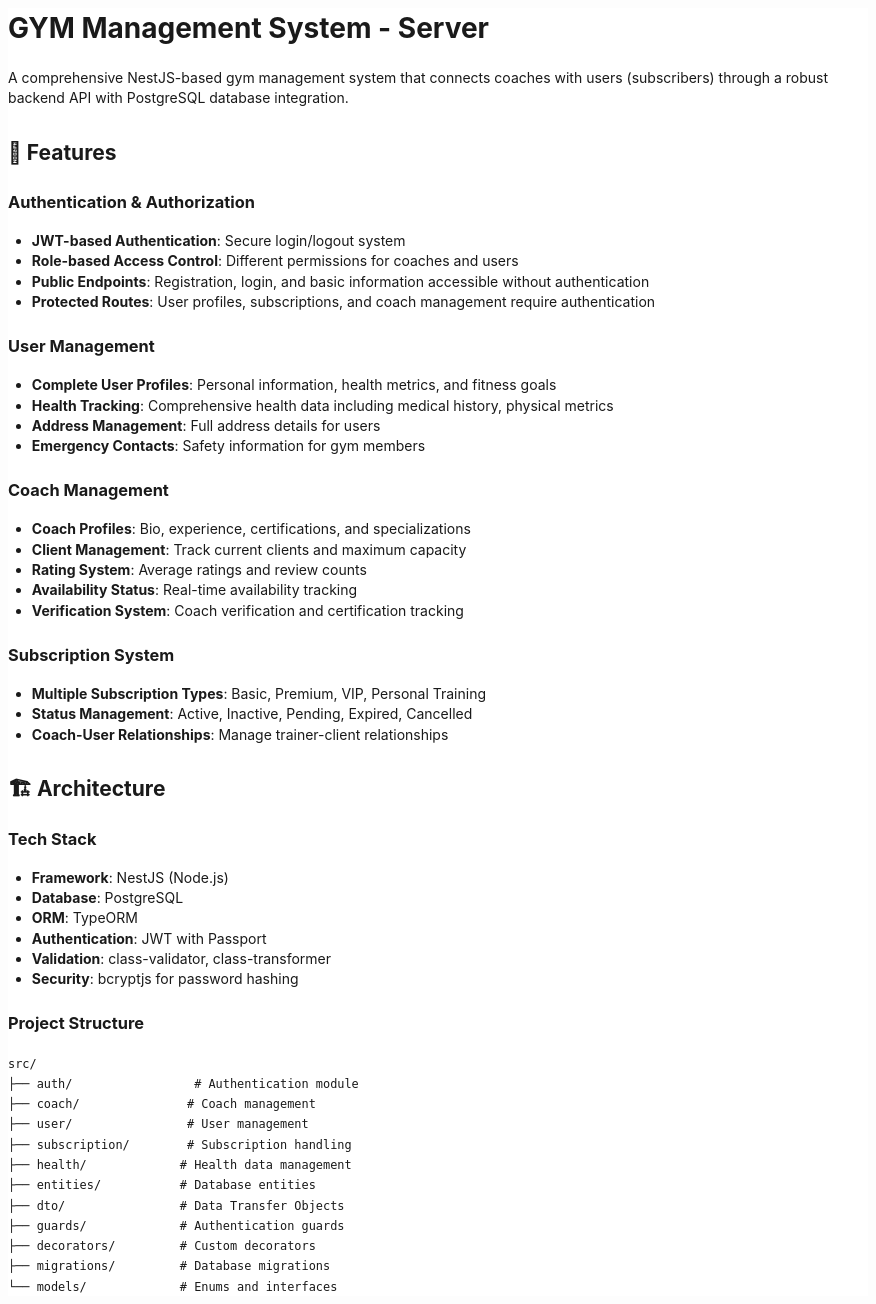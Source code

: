 # GYM Management System - Server

A comprehensive NestJS-based gym management system that connects coaches with users (subscribers) through a robust backend API with PostgreSQL database integration.

## 🚀 Features

### Authentication & Authorization
- **JWT-based Authentication**: Secure login/logout system
- **Role-based Access Control**: Different permissions for coaches and users
- **Public Endpoints**: Registration, login, and basic information accessible without authentication
- **Protected Routes**: User profiles, subscriptions, and coach management require authentication

### User Management
- **Complete User Profiles**: Personal information, health metrics, and fitness goals
- **Health Tracking**: Comprehensive health data including medical history, physical metrics
- **Address Management**: Full address details for users
- **Emergency Contacts**: Safety information for gym members

### Coach Management
- **Coach Profiles**: Bio, experience, certifications, and specializations
- **Client Management**: Track current clients and maximum capacity
- **Rating System**: Average ratings and review counts
- **Availability Status**: Real-time availability tracking
- **Verification System**: Coach verification and certification tracking

### Subscription System
- **Multiple Subscription Types**: Basic, Premium, VIP, Personal Training
- **Status Management**: Active, Inactive, Pending, Expired, Cancelled
- **Coach-User Relationships**: Manage trainer-client relationships

## 🏗️ Architecture

### Tech Stack
- **Framework**: NestJS (Node.js)
- **Database**: PostgreSQL
- **ORM**: TypeORM
- **Authentication**: JWT with Passport
- **Validation**: class-validator, class-transformer
- **Security**: bcryptjs for password hashing

### Project Structure
```
src/
├── auth/                 # Authentication module
├── coach/               # Coach management
├── user/                # User management
├── subscription/        # Subscription handling
├── health/             # Health data management
├── entities/           # Database entities
├── dto/                # Data Transfer Objects
├── guards/             # Authentication guards
├── decorators/         # Custom decorators
├── migrations/         # Database migrations
└── models/             # Enums and interfaces
```

